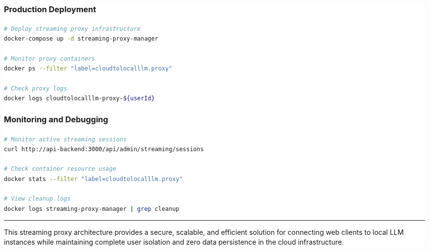 ### **Production Deployment**
```bash
# Deploy streaming proxy infrastructure
docker-compose up -d streaming-proxy-manager

# Monitor proxy containers
docker ps --filter "label=cloudtolocalllm.proxy"

# Check proxy logs
docker logs cloudtolocalllm-proxy-${userId}
```

### **Monitoring and Debugging**
```bash
# Monitor active streaming sessions
curl http://api-backend:3000/api/admin/streaming/sessions

# Check container resource usage
docker stats --filter "label=cloudtolocalllm.proxy"

# View cleanup logs
docker logs streaming-proxy-manager | grep cleanup
```

---

This streaming proxy architecture provides a secure, scalable, and efficient solution for connecting web clients to local LLM instances while maintaining complete user isolation and zero data persistence in the cloud infrastructure.
